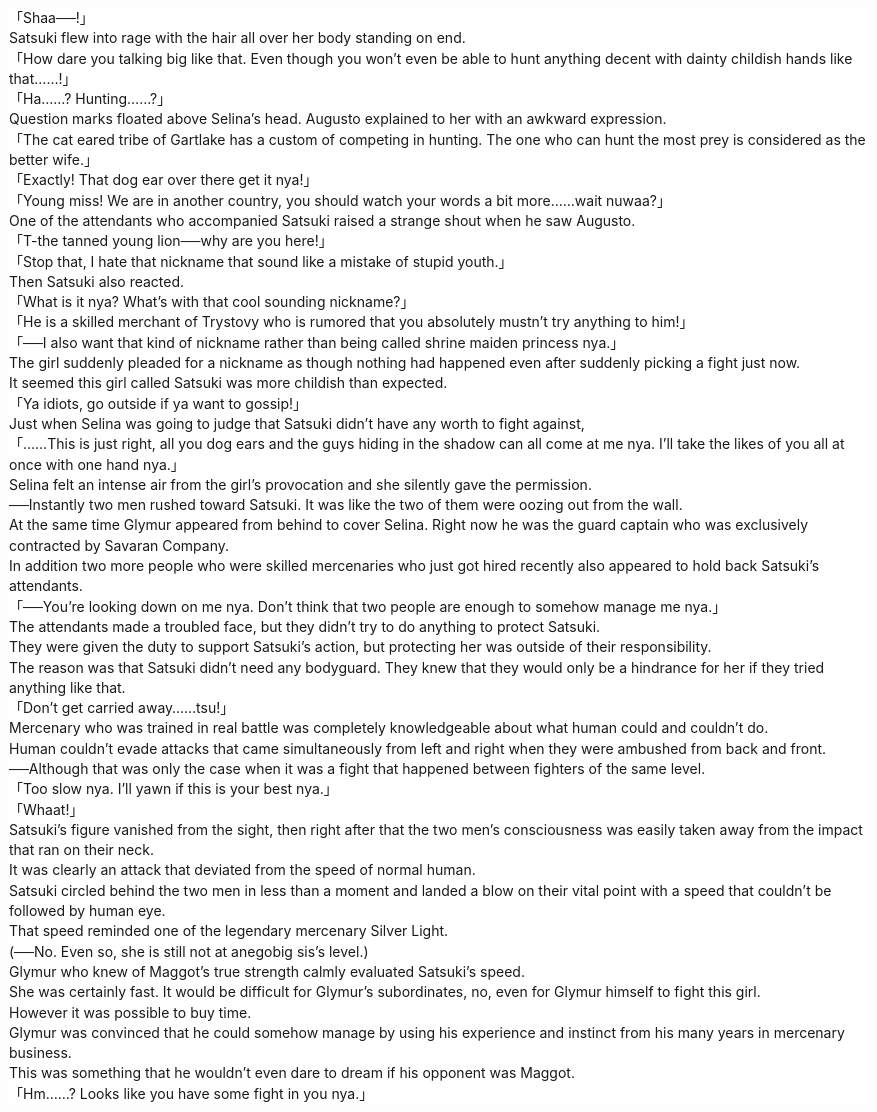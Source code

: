 「Shaa──!」<br/>
Satsuki flew into rage with the hair all over her body standing on end.<br/>
「How dare you talking big like that. Even though you won’t even be able to hunt anything decent with dainty childish hands like that……!」<br/>
「Ha……? Hunting……?」<br/>
Question marks floated above Selina’s head. Augusto explained to her with an awkward expression.<br/>
「The cat eared tribe of Gartlake has a custom of competing in hunting. The one who can hunt the most prey is considered as the better wife.」<br/>
「Exactly! That dog ear over there get it nya!」<br/>
「Young miss! We are in another country, you should watch your words a bit more……wait nuwaa?」<br/>
One of the attendants who accompanied Satsuki raised a strange shout when he saw Augusto.<br/>
「T-the tanned young lion──why are you here!」<br/>
「Stop that, I hate that nickname that sound like a mistake of stupid youth.」<br/>
Then Satsuki also reacted.<br/>
「What is it nya? What’s with that cool sounding nickname?」<br/>
「He is a skilled merchant of Trystovy who is rumored that you absolutely mustn’t try anything to him!」<br/>
「──I also want that kind of nickname rather than being called shrine maiden princess nya.」<br/>
The girl suddenly pleaded for a nickname as though nothing had happened even after suddenly picking a fight just now.<br/>
It seemed this girl called Satsuki was more childish than expected.<br/>
「Ya idiots, go outside if ya want to gossip!」<br/>
Just when Selina was going to judge that Satsuki didn’t have any worth to fight against,<br/>
「……This is just right, all you dog ears and the guys hiding in the shadow can all come at me nya. I’ll take the likes of you all at once with one hand nya.」<br/>
Selina felt an intense air from the girl’s provocation and she silently gave the permission.<br/>
──Instantly two men rushed toward Satsuki. It was like the two of them were oozing out from the wall.<br/>
At the same time Glymur appeared from behind to cover Selina. Right now he was the guard captain who was exclusively contracted by Savaran Company.<br/>
In addition two more people who were skilled mercenaries who just got hired recently also appeared to hold back Satsuki’s attendants.<br/>
「──You’re looking down on me nya. Don’t think that two people are enough to somehow manage me nya.」<br/>
The attendants made a troubled face, but they didn’t try to do anything to protect Satsuki.<br/>
They were given the duty to support Satsuki’s action, but protecting her was outside of their responsibility.<br/>
The reason was that Satsuki didn’t need any bodyguard. They knew that they would only be a hindrance for her if they tried anything like that.<br/>
「Don’t get carried away……tsu!」<br/>
Mercenary who was trained in real battle was completely knowledgeable about what human could and couldn’t do.<br/>
Human couldn’t evade attacks that came simultaneously from left and right when they were ambushed from back and front.<br/>
──Although that was only the case when it was a fight that happened between fighters of the same level.<br/>
「Too slow nya. I’ll yawn if this is your best nya.」<br/>
「Whaat!」<br/>
Satsuki’s figure vanished from the sight, then right after that the two men’s consciousness was easily taken away from the impact that ran on their neck.<br/>
It was clearly an attack that deviated from the speed of normal human.<br/>
Satsuki circled behind the two men in less than a moment and landed a blow on their vital point with a speed that couldn’t be followed by human eye.<br/>
That speed reminded one of the legendary mercenary Silver Light.<br/>
(──No. Even so, she is still not at anegobig sis’s level.)<br/>
Glymur who knew of Maggot’s true strength calmly evaluated Satsuki’s speed.<br/>
She was certainly fast. It would be difficult for Glymur’s subordinates, no, even for Glymur himself to fight this girl.<br/>
However it was possible to buy time.<br/>
Glymur was convinced that he could somehow manage by using his experience and instinct from his many years in mercenary business.<br/>
This was something that he wouldn’t even dare to dream if his opponent was Maggot.<br/>
「Hm……? Looks like you have some fight in you nya.」<br/>